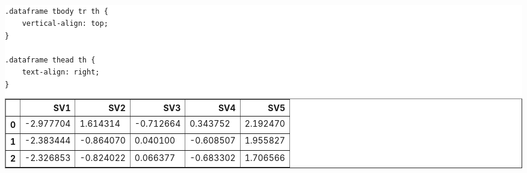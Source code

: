     .dataframe tbody tr th {
        vertical-align: top;
    }

    .dataframe thead th {
        text-align: right;
    }
</style>
<table border="1" class="dataframe">
  <thead>
    <tr style="text-align: right;">
      <th></th>
      <th>SV1</th>
      <th>SV2</th>
      <th>SV3</th>
      <th>SV4</th>
      <th>SV5</th>
    </tr>
  </thead>
  <tbody>
    <tr>
      <th>0</th>
      <td>-2.977704</td>
      <td>1.614314</td>
      <td>-0.712664</td>
      <td>0.343752</td>
      <td>2.192470</td>
    </tr>
    <tr>
      <th>1</th>
      <td>-2.383444</td>
      <td>-0.864070</td>
      <td>0.040100</td>
      <td>-0.608507</td>
      <td>1.955827</td>
    </tr>
    <tr>
      <th>2</th>
      <td>-2.326853</td>
      <td>-0.824022</td>
      <td>0.066377</td>
      <td>-0.683302</td>
      <td>1.706566</td>
    </tr>
  </tbody>
</table>
</div>




    
